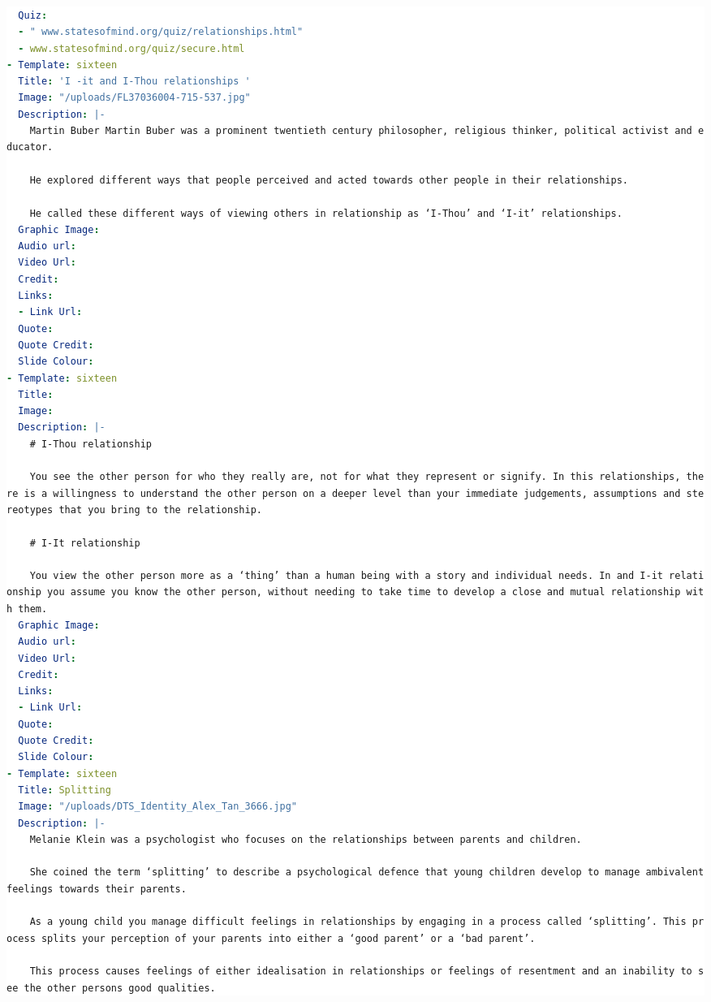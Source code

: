 ```yaml
  Quiz:
  - " www.statesofmind.org/quiz/relationships.html"
  - www.statesofmind.org/quiz/secure.html
- Template: sixteen
  Title: 'I -it and I-Thou relationships '
  Image: "/uploads/FL37036004-715-537.jpg"
  Description: |-
    Martin Buber Martin Buber was a prominent twentieth century philosopher, religious thinker, political activist and educator.

    He explored different ways that people perceived and acted towards other people in their relationships.

    He called these different ways of viewing others in relationship as ‘I-Thou’ and ‘I-it’ relationships.
  Graphic Image: 
  Audio url: 
  Video Url: 
  Credit: 
  Links:
  - Link Url: 
  Quote: 
  Quote Credit: 
  Slide Colour: 
- Template: sixteen
  Title: 
  Image: 
  Description: |-
    # I-Thou relationship

    You see the other person for who they really are, not for what they represent or signify. In this relationships, there is a willingness to understand the other person on a deeper level than your immediate judgements, assumptions and stereotypes that you bring to the relationship.

    # I-It relationship

    You view the other person more as a ‘thing’ than a human being with a story and individual needs. In and I-it relationship you assume you know the other person, without needing to take time to develop a close and mutual relationship with them.
  Graphic Image: 
  Audio url: 
  Video Url: 
  Credit: 
  Links:
  - Link Url: 
  Quote: 
  Quote Credit: 
  Slide Colour: 
- Template: sixteen
  Title: Splitting
  Image: "/uploads/DTS_Identity_Alex_Tan_3666.jpg"
  Description: |-
    Melanie Klein was a psychologist who focuses on the relationships between parents and children.

    She coined the term ‘splitting’ to describe a psychological defence that young children develop to manage ambivalent feelings towards their parents.

    As a young child you manage difficult feelings in relationships by engaging in a process called ‘splitting’. This process splits your perception of your parents into either a ‘good parent’ or a ‘bad parent’.

    This process causes feelings of either idealisation in relationships or feelings of resentment and an inability to see the other persons good qualities.
```